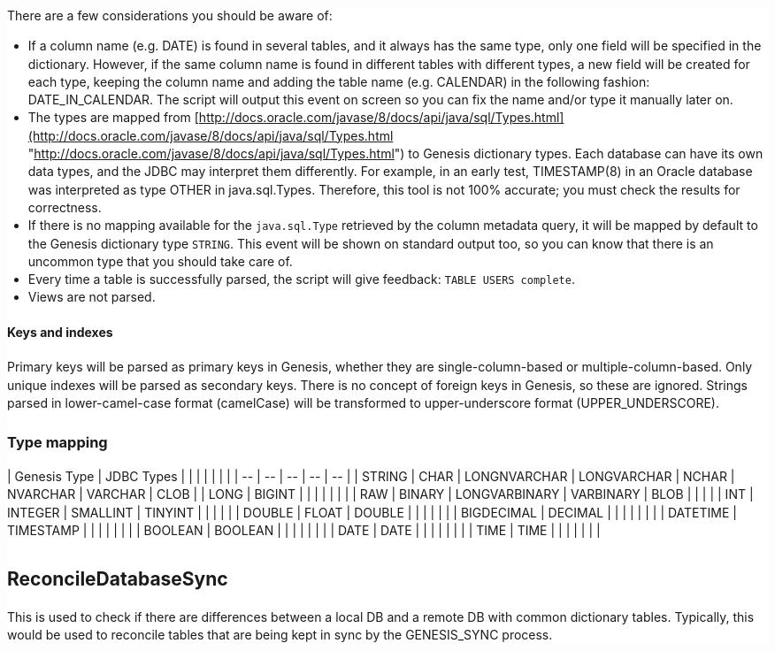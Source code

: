 There are a few considerations you should be aware of:

* If a column name (e.g. DATE) is found in several tables, and it always has the same type, only one field will be specified in the dictionary. However, if the same column name is found in different tables with different types, a new field will be created for each type, keeping the column name and adding the table name (e.g. CALENDAR) in the following fashion: DATE_IN_CALENDAR. The script will output this event on screen so you can fix the name and/or type it manually later on.
* The types are mapped from [http://docs.oracle.com/javase/8/docs/api/java/sql/Types.html](http://docs.oracle.com/javase/8/docs/api/java/sql/Types.html "http://docs.oracle.com/javase/8/docs/api/java/sql/Types.html") to Genesis dictionary types. Each database can have its own data types, and the JDBC may interpret them differently. For example, in an early test, TIMESTAMP(8) in an Oracle database was interpreted as type OTHER in java.sql.Types. Therefore, this tool is not 100% accurate; you must check the results for correctness.
* If there is no mapping available for the `java.sql.Type` retrieved by the column metadata query, it will be mapped by default to the Genesis dictionary type `STRING`. This event will be shown on standard output too, so you can know that there is an uncommon type that you should take care of.
* Every time a table is successfully parsed, the script will give feedback: `TABLE USERS complete`.
* Views are not parsed.

#### Keys and indexes
Primary keys will be parsed as primary keys in Genesis, whether they are single-column-based or multiple-column-based.
Only unique indexes will be parsed as secondary keys.
There is no concept of foreign keys in Genesis, so these are ignored.
Strings parsed in lower-camel-case format (camelCase) will be transformed to upper-underscore format (UPPER_UNDERSCORE).

### Type mapping

| Genesis Type | JDBC Types |   |   |   |   |   |   |
| -- | -- | -- | -- | -- |
| STRING | CHAR | LONGNVARCHAR | LONGVARCHAR | NCHAR | NVARCHAR | VARCHAR | CLOB |
| LONG | BIGINT |   |   |   |   |   |   |
| RAW | BINARY | LONGVARBINARY | VARBINARY | BLOB |   |   |   |
| INT | INTEGER | SMALLINT | TINYINT |   |   |   |   |
| DOUBLE | FLOAT | DOUBLE |   |   |   |   |   |
| BIGDECIMAL | DECIMAL |   |   |   |   |   |   |
| DATETIME | TIMESTAMP |   |   |   |   |   |   |
| BOOLEAN | BOOLEAN |   |   |   |   |   |   |
| DATE | DATE |   |   |   |   |   |   |
| TIME | TIME |   |   |   |   |   |   |

## ReconcileDatabaseSync

This is used to check if there are differences between a local DB and a remote DB with common dictionary tables.
Typically, this would be used to reconcile tables that are being kept in sync by the GENESIS_SYNC process.
